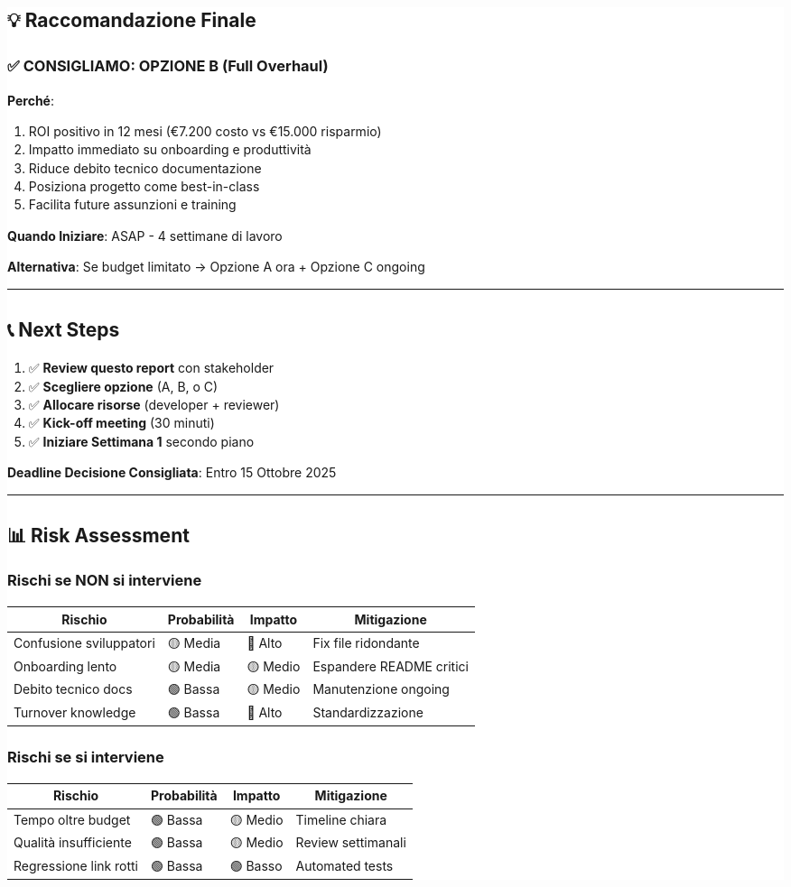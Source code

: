 ## 💡 Raccomandazione Finale

### ✅ CONSIGLIAMO: OPZIONE B (Full Overhaul)

**Perché**:
1. ROI positivo in 12 mesi (€7.200 costo vs €15.000 risparmio)
2. Impatto immediato su onboarding e produttività
3. Riduce debito tecnico documentazione
4. Posiziona progetto come best-in-class
5. Facilita future assunzioni e training

**Quando Iniziare**: ASAP - 4 settimane di lavoro

**Alternativa**: Se budget limitato → Opzione A ora + Opzione C ongoing

---

## 📞 Next Steps

1. ✅ **Review questo report** con stakeholder
2. ✅ **Scegliere opzione** (A, B, o C)
3. ✅ **Allocare risorse** (developer + reviewer)
4. ✅ **Kick-off meeting** (30 minuti)
5. ✅ **Iniziare Settimana 1** secondo piano

**Deadline Decisione Consigliata**: Entro 15 Ottobre 2025

---

## 📊 Risk Assessment

### Rischi se NON si interviene

| Rischio | Probabilità | Impatto | Mitigazione |
|---------|-------------|---------|-------------|
| Confusione sviluppatori | 🟡 Media | 🔴 Alto | Fix file ridondante |
| Onboarding lento | 🟡 Media | 🟡 Medio | Espandere README critici |
| Debito tecnico docs | 🟢 Bassa | 🟡 Medio | Manutenzione ongoing |
| Turnover knowledge | 🟢 Bassa | 🔴 Alto | Standardizzazione |

### Rischi se si interviene

| Rischio | Probabilità | Impatto | Mitigazione |
|---------|-------------|---------|-------------|
| Tempo oltre budget | 🟢 Bassa | 🟡 Medio | Timeline chiara |
| Qualità insufficiente | 🟢 Bassa | 🟡 Medio | Review settimanali |
| Regressione link rotti | 🟢 Bassa | 🟢 Basso | Automated tests |
